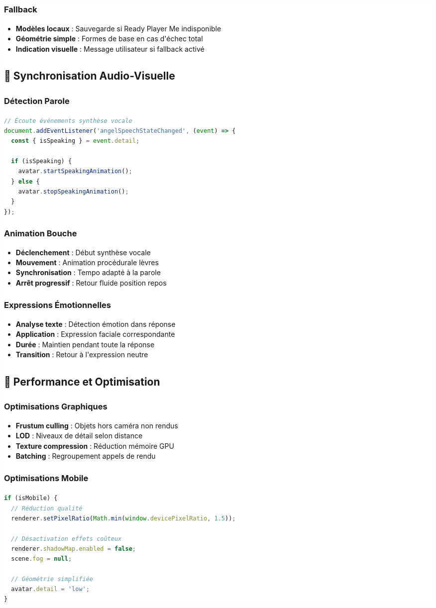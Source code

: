 ### Fallback
- **Modèles locaux** : Sauvegarde si Ready Player Me indisponible
- **Géométrie simple** : Formes de base en cas d'échec total
- **Indication visuelle** : Message utilisateur si fallback activé

## 🎤 Synchronisation Audio-Visuelle

### Détection Parole
```javascript
// Écoute événements synthèse vocale
document.addEventListener('angelSpeechStateChanged', (event) => {
  const { isSpeaking } = event.detail;
  
  if (isSpeaking) {
    avatar.startSpeakingAnimation();
  } else {
    avatar.stopSpeakingAnimation();
  }
});
```

### Animation Bouche
- **Déclenchement** : Début synthèse vocale
- **Mouvement** : Animation procédurale lèvres
- **Synchronisation** : Tempo adapté à la parole
- **Arrêt progressif** : Retour fluide position repos

### Expressions Émotionnelles
- **Analyse texte** : Détection émotion dans réponse
- **Application** : Expression faciale correspondante  
- **Durée** : Maintien pendant toute la réponse
- **Transition** : Retour à l'expression neutre

## 🔧 Performance et Optimisation

### Optimisations Graphiques
- **Frustum culling** : Objets hors caméra non rendus
- **LOD** : Niveaux de détail selon distance
- **Texture compression** : Réduction mémoire GPU
- **Batching** : Regroupement appels de rendu

### Optimisations Mobile
```javascript
if (isMobile) {
  // Réduction qualité
  renderer.setPixelRatio(Math.min(window.devicePixelRatio, 1.5));
  
  // Désactivation effets coûteux
  renderer.shadowMap.enabled = false;
  scene.fog = null;
  
  // Géométrie simplifiée
  avatar.detail = 'low';
}
```
